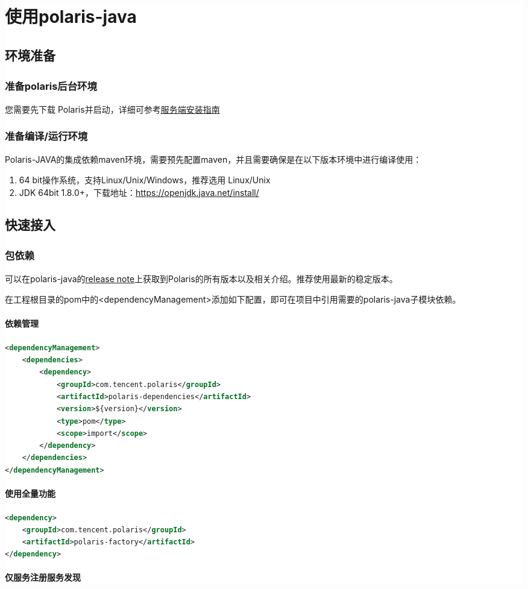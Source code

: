 # 使用polaris-java

## 环境准备

### 准备polaris后台环境

您需要先下载 Polaris并启动，详细可参考[服务端安装指南](https://polarismesh.cn/zh/doc/%E5%BF%AB%E9%80%9F%E5%85%A5%E9%97%A8/%E5%8D%95%E6%9C%BA%E7%89%88%E5%AE%89%E8%A3%85.html#%E5%AE%89%E8%A3%85%E8%AF%B4%E6%98%8E)

### 准备编译/运行环境

Polaris-JAVA的集成依赖maven环境，需要预先配置maven，并且需要确保是在以下版本环境中进行编译使用：

1. 64 bit操作系统，支持Linux/Unix/Windows，推荐选用 Linux/Unix
2. JDK 64bit  1.8.0+，下载地址：https://openjdk.java.net/install/

## 快速接入

### 包依赖

可以在polaris-java的[release note](https://github.com/polarismesh/polaris-java/releases)上获取到Polaris的所有版本以及相关介绍。推荐使用最新的稳定版本。

在工程根目录的pom中的\<dependencyManagement>添加如下配置，即可在项目中引用需要的polaris-java子模块依赖。

#### 依赖管理

```xml
<dependencyManagement>    
    <dependencies>
        <dependency>
            <groupId>com.tencent.polaris</groupId>
            <artifactId>polaris-dependencies</artifactId>
            <version>${version}</version>
            <type>pom</type>
            <scope>import</scope>
        </dependency>
    </dependencies>
</dependencyManagement>
```

#### 使用全量功能

```xml
<dependency>
    <groupId>com.tencent.polaris</groupId>
    <artifactId>polaris-factory</artifactId>
</dependency>
```

#### 仅服务注册服务发现
